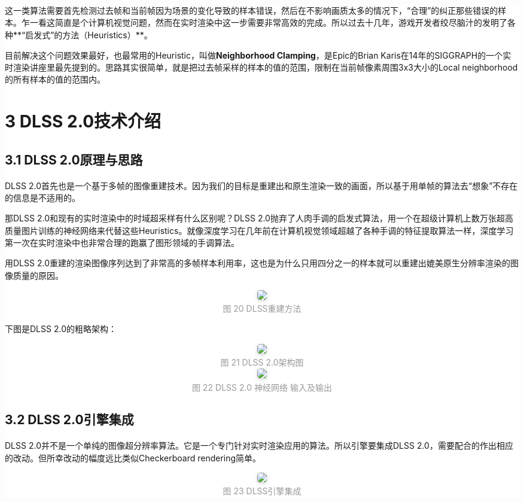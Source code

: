 这一类算法需要首先检测过去帧和当前帧因为场景的变化导致的样本错误，然后在不影响画质太多的情况下，“合理”的纠正那些错误的样本。乍一看这简直是个计算机视觉问题，然而在实时渲染中这一步需要非常高效的完成。所以过去十几年，游戏开发者绞尽脑汁的发明了各种**“启发式”的方法（Heuristics）**。

目前解决这个问题效果最好，也最常用的Heuristic，叫做**Neighborhood Clamping**，是Epic的Brian Karis在14年的SIGGRAPH的一个实时渲染讲座里最先提到的。思路其实很简单，就是把过去帧采样的样本的值的范围，限制在当前帧像素周围3x3大小的Local neighborhood的所有样本的值的范围内。

# 3 DLSS 2.0技术介绍

## 3.1 DLSS 2.0原理与思路

DLSS 2.0首先也是一个基于多帧的图像重建技术。因为我们的目标是重建出和原生渲染一致的画面，所以基于用单帧的算法去“想象”不存在的信息是不适用的。

那DLSS 2.0和现有的实时渲染中的时域超采样有什么区别呢？DLSS 2.0抛弃了人肉手调的启发式算法，用一个在超级计算机上数万张超高质量图片训练的神经网络来代替这些Heuristics。就像深度学习在几年前在计算机视觉领域超越了各种手调的特征提取算法一样，深度学习第一次在实时渲染中也非常合理的跑赢了图形领域的手调算法。

用DLSS 2.0重建的渲染图像序列达到了非常高的多帧样本利用率，这也是为什么只用四分之一的样本就可以重建出媲美原生分辨率渲染的图像质量的原因。

<center>
   <img style="border-radius: 0.3125em;
   box-shadow: 0 2px 4px 0 rgba(34,36,38,.12),0 2px 10px 0 rgba(34,36,38,.08);" 
   src="https://img-blog.csdnimg.cn/02404b8cfec84daab16a1f45208ebbd8.png">
   <br><div style="color: #999;">图 20 DLSS重建方法</div>
</center> 

下图是DLSS 2.0的粗略架构：

 <center>
    <img style="border-radius: 0.3125em;
    box-shadow: 0 2px 4px 0 rgba(34,36,38,.12),0 2px 10px 0 rgba(34,36,38,.08);" 
    src="https://img-blog.csdnimg.cn/cbb1df0e4c1c4ce1a9eef04f984b5a88.png?x-oss-process=image/watermark,type_d3F5LXplbmhlaQ,shadow_50,text_Q1NETiBA6Zi_6bKr5piv5p2h5ZK46bG8,size_20,color_FFFFFF,t_70,g_se,x_16">
    <br><div style="color: #999;">图 21 DLSS 2.0架构图</div></center> 

 <center>
    <img style="border-radius: 0.3125em;
    box-shadow: 0 2px 4px 0 rgba(34,36,38,.12),0 2px 10px 0 rgba(34,36,38,.08);" 
    src="https://img-blog.csdnimg.cn/ea9e3becdfcc4a36aab12011303e20c4.png?x-oss-process=image/watermark,type_d3F5LXplbmhlaQ,shadow_50,text_Q1NETiBA6Zi_6bKr5piv5p2h5ZK46bG8,size_17,color_FFFFFF,t_70,g_se,x_16">
    <br><div style="color: #999;">图 22 DLSS 2.0 神经网络 输入及输出</div></center> 


## 3.2 DLSS 2.0引擎集成

DLSS 2.0并不是一个单纯的图像超分辨率算法。它是一个专门针对实时渲染应用的算法。所以引擎要集成DLSS 2.0，需要配合的作出相应的改动。但所幸改动的幅度远比类似Checkerboard rendering简单。

 <center>
    <img style="border-radius: 0.3125em;
    box-shadow: 0 2px 4px 0 rgba(34,36,38,.12),0 2px 10px 0 rgba(34,36,38,.08);" 
    src="https://img-blog.csdnimg.cn/d9402c34f41d477583a316ff71201788.png?x-oss-process=image/watermark,type_d3F5LXplbmhlaQ,shadow_50,text_Q1NETiBA6Zi_6bKr5piv5p2h5ZK46bG8,size_20,color_FFFFFF,t_70,g_se,x_16">
    <br><div style="color: #999;">图 23 DLSS引擎集成</div></center> 
